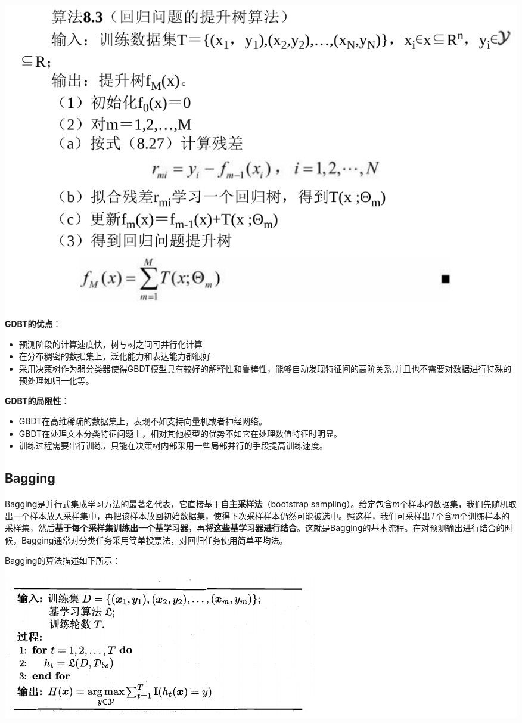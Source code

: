 ![](/img/blog_imgs/boosting_tree.png)

**GDBT的优点**：

* 预测阶段的计算速度快，树与树之间可并行化计算
* 在分布稠密的数据集上，泛化能力和表达能力都很好
* 采用决策树作为弱分类器使得GBDT模型具有较好的解释性和鲁棒性，能够自动发现特征间的高阶关系,并且也不需要对数据进行特殊的预处理如归一化等。



**GDBT的局限性**：

* GBDT在高维稀疏的数据集上，表现不如支持向量机或者神经网络。
* GBDT在处理文本分类特征问题上，相对其他模型的优势不如它在处理数值特征时明显。
* 训练过程需要串行训练，只能在决策树内部采用一些局部并行的手段提高训练速度。




## Bagging

Bagging是并行式集成学习方法的最著名代表，它直接基于**自主采样法**（bootstrap sampling）。给定包含$m$个样本的数据集，我们先随机取出一个样本放入采样集中，再把该样本放回初始数据集，使得下次采样样本仍然可能被选中。照这样，我们可采样出$T$个含$m$个训练样本的采样集，然后**基于每个采样集训练出一个基学习器**，再**将这些基学习器进行结合**。这就是Bagging的基本流程。在对预测输出进行结合的时候，Bagging通常对分类任务采用简单投票法，对回归任务使用简单平均法。

Bagging的算法描述如下所示：

![](/img/blog_imgs/bagging.png)
